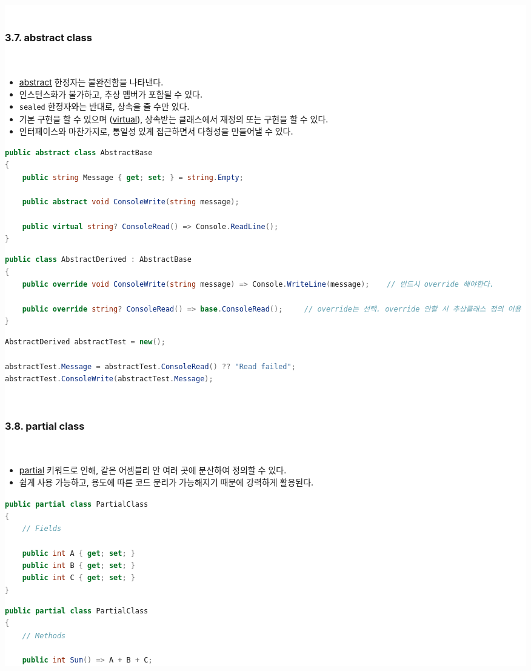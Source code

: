 <br>

### 3.7. abstract class

<br>

- [abstract](https://learn.microsoft.com/ko-kr/dotnet/csharp/language-reference/keywords/abstract) 한정자는 불완전함을 나타낸다.
- 인스턴스화가 불가하고, 추상 멤버가 포함될 수 있다.
- `sealed` 한정자와는 반대로, 상속을 줄 수만 있다.
- 기본 구현을 할 수 있으며 ([virtual](https://learn.microsoft.com/ko-kr/dotnet/csharp/language-reference/keywords/virtual)), 상속받는 클래스에서 재정의 또는 구현을 할 수 있다.
- 인터페이스와 마찬가지로, 통일성 있게 접근하면서 다형성을 만들어낼 수 있다.

```cs
public abstract class AbstractBase
{
    public string Message { get; set; } = string.Empty;

    public abstract void ConsoleWrite(string message);

    public virtual string? ConsoleRead() => Console.ReadLine();
}
```
```cs
public class AbstractDerived : AbstractBase
{
    public override void ConsoleWrite(string message) => Console.WriteLine(message);    // 반드시 override 해야한다.

    public override string? ConsoleRead() => base.ConsoleRead();     // override는 선택. override 안할 시 추상클래스 정의 이용
}
```
```cs
AbstractDerived abstractTest = new();

abstractTest.Message = abstractTest.ConsoleRead() ?? "Read failed";
abstractTest.ConsoleWrite(abstractTest.Message);
```

<br>

### 3.8. partial class

<br>

- [partial](https://learn.microsoft.com/ko-kr/dotnet/csharp/programming-guide/classes-and-structs/partial-classes-and-methods) 키워드로 인해, 같은 어셈블리 안 여러 곳에 분산하여 정의할 수 있다.
- 쉽게 사용 가능하고, 용도에 따른 코드 분리가 가능해지기 때문에 강력하게 활용된다.

```cs
public partial class PartialClass
{
    // Fields

    public int A { get; set; }
    public int B { get; set; }
    public int C { get; set; }
}
```
```cs
public partial class PartialClass
{
    // Methods

    public int Sum() => A + B + C;

```